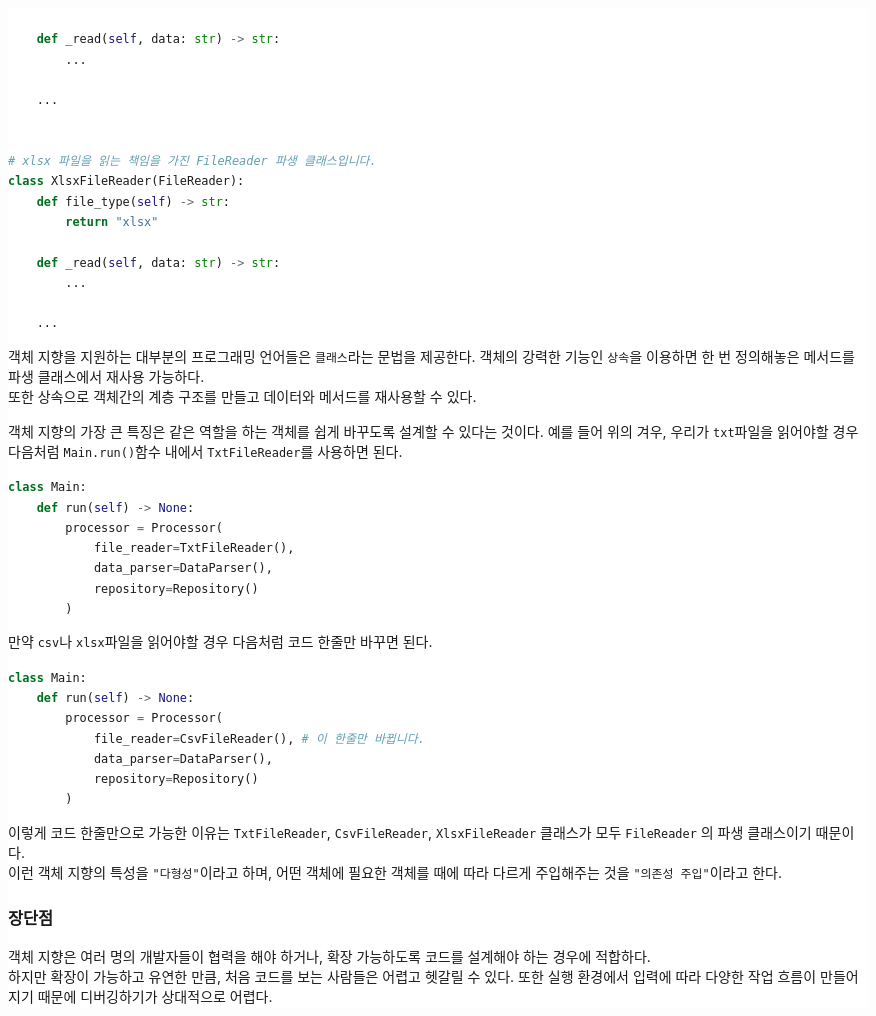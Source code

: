 ```python

    def _read(self, data: str) -> str:
        ...
    
    ...


# xlsx 파일을 읽는 책임을 가진 FileReader 파생 클래스입니다.
class XlsxFileReader(FileReader):
    def file_type(self) -> str:
        return "xlsx"

    def _read(self, data: str) -> str:
        ...

    ...
```

객체 지향을 지원하는 대부분의 프로그래밍 언어들은 `클래스`라는 문법을 제공한다. 객체의 강력한 기능인 `상속`을 이용하면 한 번 정의해놓은 메서드를 파생 클래스에서 재사용 가능하다.  
또한 상속으로 객체간의 계층 구조를 만들고 데이터와 메서드를 재사용할 수 있다.    

객체 지향의 가장 큰 특징은 같은 역할을 하는 객체를 쉽게 바꾸도록 설계할 수 있다는 것이다.  예를 들어 위의 겨우, 우리가 `txt`파일을 읽어야할 경우 다음처럼 `Main.run()`함수 내에서 `TxtFileReader`를 사용하면 된다.  

```python
class Main:
    def run(self) -> None:
        processor = Processor(
            file_reader=TxtFileReader(),
        	data_parser=DataParser(),
            repository=Repository()
        )
```
만약 `csv`나 `xlsx`파일을 읽어야할 경우 다음처럼 코드 한줄만 바꾸면 된다.  
```python
class Main:
    def run(self) -> None:
        processor = Processor(
            file_reader=CsvFileReader(), # 이 한줄만 바뀝니다.
        	data_parser=DataParser(),  
            repository=Repository()
        )
```
이렇게 코드 한줄만으로 가능한 이유는 `TxtFileReader`, `CsvFileReader`, `XlsxFileReader` 클래스가 모두 `FileReader` 의 파생 클래스이기 때문이다.  
이런 객체 지향의 특성을 `"다형성"`이라고 하며, 어떤 객체에 필요한 객체를 때에 따라 다르게 주입해주는 것을 `"의존성 주입"`이라고 한다.

### 장단점
객체 지향은 여러 명의 개발자들이 협력을 해야 하거나, 확장 가능하도록 코드를 설계해야 하는 경우에 적합하다.  
하지만 확장이 가능하고 유연한 만큼, 처음 코드를 보는 사람들은 어렵고 헷갈릴 수 있다. 또한 실행 환경에서 입력에 따라 다양한 작업 흐름이 만들어지기 때문에 디버깅하기가 상대적으로 어렵다.   
